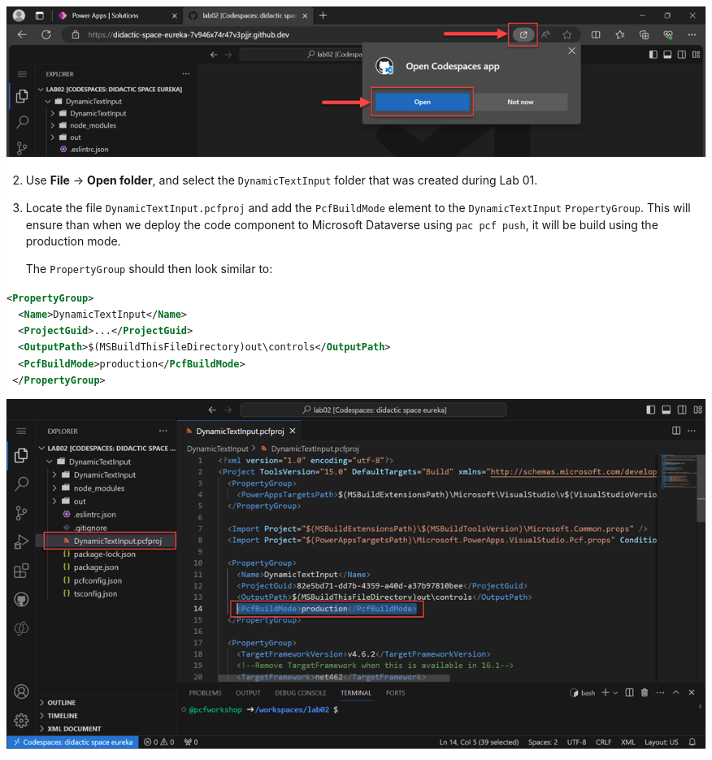    ![image-20230919105216565](Lab%202%20-%20Deployment%20and%20Configuration.assets/image-20230919105216565.png)
   
2. Use **File** -> **Open folder**, and select the `DynamicTextInput` folder that was created during Lab 01.

3. Locate the file `DynamicTextInput.pcfproj` and add the `PcfBuildMode` element to the `DynamicTextInput` `PropertyGroup`. This will ensure than when we deploy the code component to Microsoft Dataverse using `pac pcf push`, it will be build using the production mode. 

   The `PropertyGroup` should then look similar to:

```xml
<PropertyGroup>
  <Name>DynamicTextInput</Name>
  <ProjectGuid>...</ProjectGuid>
  <OutputPath>$(MSBuildThisFileDirectory)out\controls</OutputPath>
  <PcfBuildMode>production</PcfBuildMode>
 </PropertyGroup>
```

![image-20230919105634828](Lab%202%20-%20Deployment%20and%20Configuration.assets/image-20230919105634828.png)
